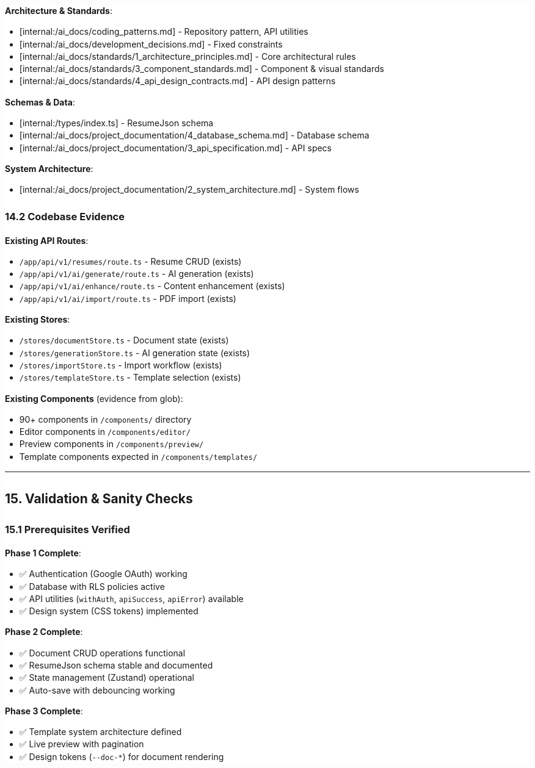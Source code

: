 **Architecture & Standards**:
- [internal:/ai_docs/coding_patterns.md] - Repository pattern, API utilities
- [internal:/ai_docs/development_decisions.md] - Fixed constraints
- [internal:/ai_docs/standards/1_architecture_principles.md] - Core architectural rules
- [internal:/ai_docs/standards/3_component_standards.md] - Component & visual standards
- [internal:/ai_docs/standards/4_api_design_contracts.md] - API design patterns

**Schemas & Data**:
- [internal:/types/index.ts] - ResumeJson schema
- [internal:/ai_docs/project_documentation/4_database_schema.md] - Database schema
- [internal:/ai_docs/project_documentation/3_api_specification.md] - API specs

**System Architecture**:
- [internal:/ai_docs/project_documentation/2_system_architecture.md] - System flows

### 14.2 Codebase Evidence

**Existing API Routes**:
- `/app/api/v1/resumes/route.ts` - Resume CRUD (exists)
- `/app/api/v1/ai/generate/route.ts` - AI generation (exists)
- `/app/api/v1/ai/enhance/route.ts` - Content enhancement (exists)
- `/app/api/v1/ai/import/route.ts` - PDF import (exists)

**Existing Stores**:
- `/stores/documentStore.ts` - Document state (exists)
- `/stores/generationStore.ts` - AI generation state (exists)
- `/stores/importStore.ts` - Import workflow (exists)
- `/stores/templateStore.ts` - Template selection (exists)

**Existing Components** (evidence from glob):
- 90+ components in `/components/` directory
- Editor components in `/components/editor/`
- Preview components in `/components/preview/`
- Template components expected in `/components/templates/`

---

## 15. Validation & Sanity Checks

### 15.1 Prerequisites Verified

**Phase 1 Complete**:
- ✅ Authentication (Google OAuth) working
- ✅ Database with RLS policies active
- ✅ API utilities (`withAuth`, `apiSuccess`, `apiError`) available
- ✅ Design system (CSS tokens) implemented

**Phase 2 Complete**:
- ✅ Document CRUD operations functional
- ✅ ResumeJson schema stable and documented
- ✅ State management (Zustand) operational
- ✅ Auto-save with debouncing working

**Phase 3 Complete**:
- ✅ Template system architecture defined
- ✅ Live preview with pagination
- ✅ Design tokens (`--doc-*`) for document rendering
